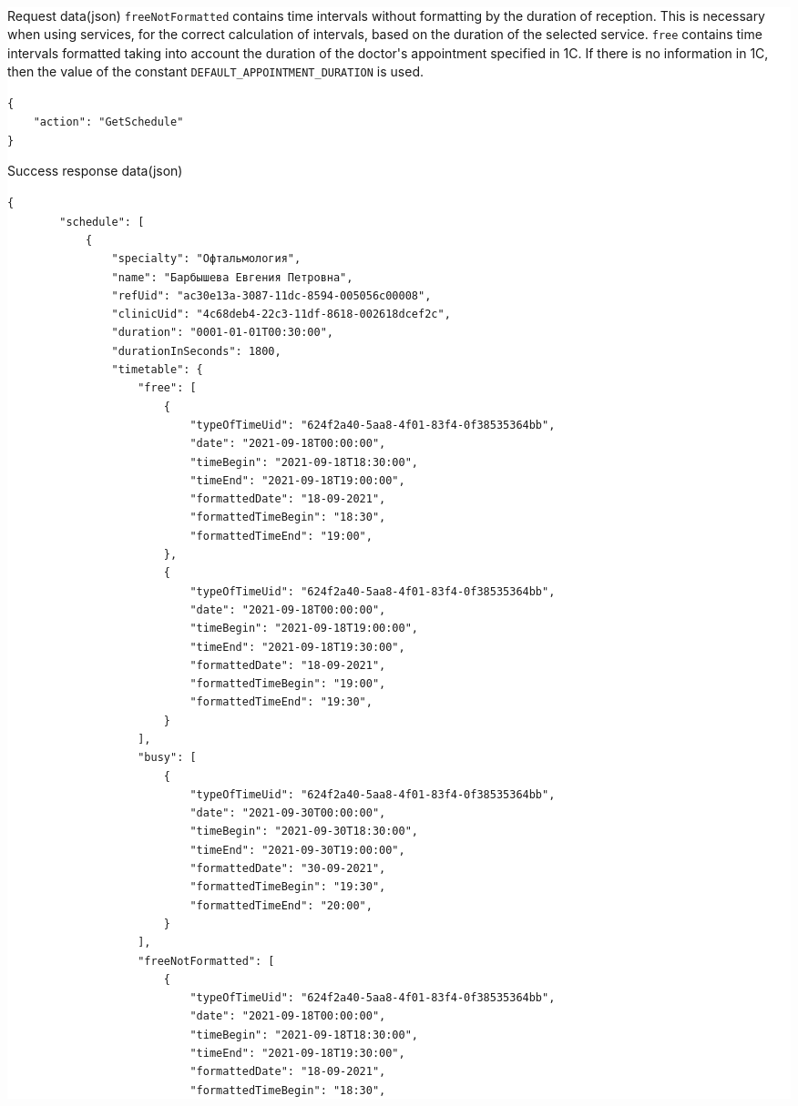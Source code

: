 Request data(json) 
`freeNotFormatted`  contains time intervals without formatting by the duration of reception. This is necessary when using services, for the correct calculation of intervals, based on the duration of the selected service.
`free` contains time intervals formatted taking into account the duration of the doctor's appointment specified in 1C. If there is no information in 1C, then the value of the constant `DEFAULT_APPOINTMENT_DURATION` is used.

```
{
    "action": "GetSchedule"
}
```

Success response data(json)
```
{
        "schedule": [
            {
                "specialty": "Офтальмология",
                "name": "Барбышева Евгения Петровна",
                "refUid": "ac30e13a-3087-11dc-8594-005056c00008",
                "clinicUid": "4c68deb4-22c3-11df-8618-002618dcef2c",
                "duration": "0001-01-01T00:30:00",
                "durationInSeconds": 1800,
                "timetable": {
                    "free": [
                        {
                            "typeOfTimeUid": "624f2a40-5aa8-4f01-83f4-0f38535364bb",
                            "date": "2021-09-18T00:00:00",
                            "timeBegin": "2021-09-18T18:30:00",
                            "timeEnd": "2021-09-18T19:00:00",
                            "formattedDate": "18-09-2021",
                            "formattedTimeBegin": "18:30",
                            "formattedTimeEnd": "19:00",
                        },
                        {
                            "typeOfTimeUid": "624f2a40-5aa8-4f01-83f4-0f38535364bb",
                            "date": "2021-09-18T00:00:00",
                            "timeBegin": "2021-09-18T19:00:00",
                            "timeEnd": "2021-09-18T19:30:00",
                            "formattedDate": "18-09-2021",
                            "formattedTimeBegin": "19:00",
                            "formattedTimeEnd": "19:30",
                        }
                    ],
                    "busy": [
                        {
                            "typeOfTimeUid": "624f2a40-5aa8-4f01-83f4-0f38535364bb",
                            "date": "2021-09-30T00:00:00",
                            "timeBegin": "2021-09-30T18:30:00",
                            "timeEnd": "2021-09-30T19:00:00",
                            "formattedDate": "30-09-2021",
                            "formattedTimeBegin": "19:30",
                            "formattedTimeEnd": "20:00",
                        }
                    ],
                    "freeNotFormatted": [
                        {
                            "typeOfTimeUid": "624f2a40-5aa8-4f01-83f4-0f38535364bb",
                            "date": "2021-09-18T00:00:00",
                            "timeBegin": "2021-09-18T18:30:00",
                            "timeEnd": "2021-09-18T19:30:00",
                            "formattedDate": "18-09-2021",
                            "formattedTimeBegin": "18:30",
```